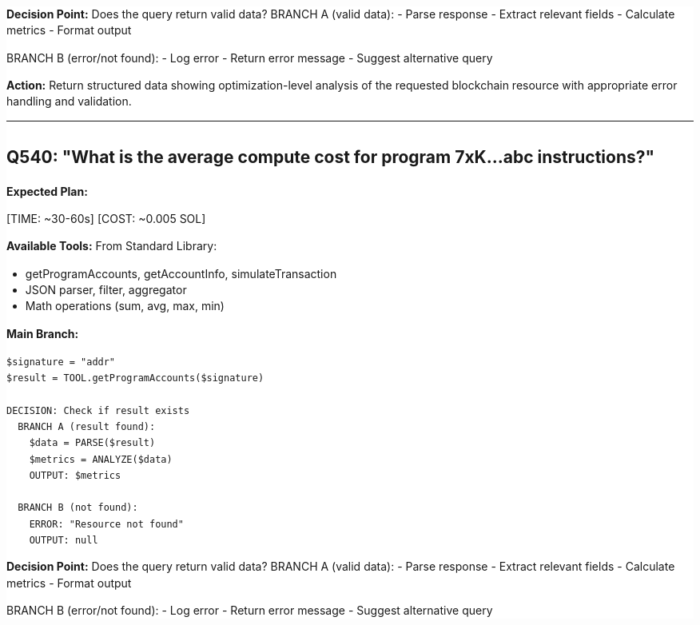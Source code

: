**Decision Point:** Does the query return valid data?
  BRANCH A (valid data):
    - Parse response
    - Extract relevant fields
    - Calculate metrics
    - Format output

  BRANCH B (error/not found):
    - Log error
    - Return error message
    - Suggest alternative query

**Action:**
Return structured data showing optimization-level analysis of the requested blockchain resource with appropriate error handling and validation.

---

## Q540: "What is the average compute cost for program 7xK...abc instructions?"

**Expected Plan:**

[TIME: ~30-60s] [COST: ~0.005 SOL]

**Available Tools:**
From Standard Library:
  - getProgramAccounts, getAccountInfo, simulateTransaction
  - JSON parser, filter, aggregator
  - Math operations (sum, avg, max, min)

**Main Branch:**
```
$signature = "addr"
$result = TOOL.getProgramAccounts($signature)

DECISION: Check if result exists
  BRANCH A (result found):
    $data = PARSE($result)
    $metrics = ANALYZE($data)
    OUTPUT: $metrics

  BRANCH B (not found):
    ERROR: "Resource not found"
    OUTPUT: null
```

**Decision Point:** Does the query return valid data?
  BRANCH A (valid data):
    - Parse response
    - Extract relevant fields
    - Calculate metrics
    - Format output

  BRANCH B (error/not found):
    - Log error
    - Return error message
    - Suggest alternative query
